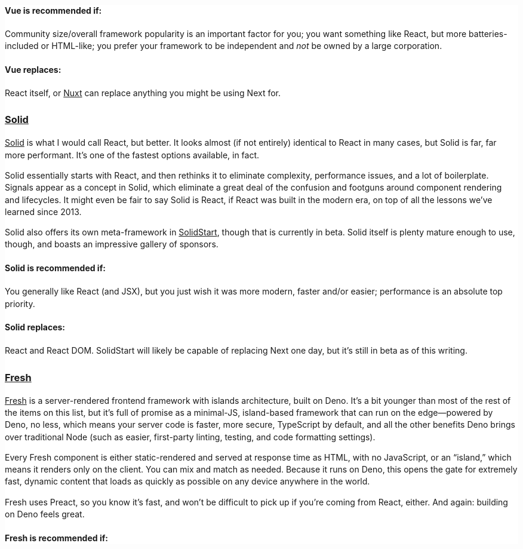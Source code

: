 #### Vue is recommended if:

Community size/overall framework popularity is an important factor for you; you want something like React, but more batteries-included or HTML-like; you prefer your framework to be independent and _not_ be owned by a large corporation.

#### Vue replaces:

React itself, or [Nuxt](https://nuxt.com/) can replace anything you might be using Next for.

### [Solid](https://www.solidjs.com/)

[Solid](https://www.solidjs.com/) is what I would call React, but better. It looks almost (if not entirely) identical to React in many cases, but Solid is far, far more performant. It’s one of the fastest options available, in fact.

Solid essentially starts with React, and then rethinks it to eliminate complexity, performance issues, and a lot of boilerplate. Signals appear as a concept in Solid, which eliminate a great deal of the confusion and footguns around component rendering and lifecycles. It might even be fair to say Solid is React, if React was built in the modern era, on top of all the lessons we’ve learned since 2013.

Solid also offers its own meta-framework in [SolidStart](https://start.solidjs.com/getting-started/what-is-solidstart), though that is currently in beta. Solid itself is plenty mature enough to use, though, and boasts an impressive gallery of sponsors.

#### Solid is recommended if:

You generally like React (and JSX), but you just wish it was more modern, faster and/or easier; performance is an absolute top priority.

#### Solid replaces:

React and React DOM. SolidStart will likely be capable of replacing Next one day, but it’s still in beta as of this writing.

### [Fresh](https://fresh.deno.dev/)

[Fresh](https://fresh.deno.dev/) is a server-rendered frontend framework with islands architecture, built on Deno. It’s a bit younger than most of the rest of the items on this list, but it’s full of promise as a minimal-JS, island-based framework that can run on the edge—powered by Deno, no less, which means your server code is faster, more secure, TypeScript by default, and all the other benefits Deno brings over traditional Node (such as easier, first-party linting, testing, and code formatting settings).

Every Fresh component is either static-rendered and served at response time as HTML, with no JavaScript, or an “island,” which means it renders only on the client. You can mix and match as needed. Because it runs on Deno, this opens the gate for extremely fast, dynamic content that loads as quickly as possible on any device anywhere in the world.

Fresh uses Preact, so you know it’s fast, and won’t be difficult to pick up if you’re coming from React, either. And again: building on Deno feels great.

#### Fresh is recommended if:
